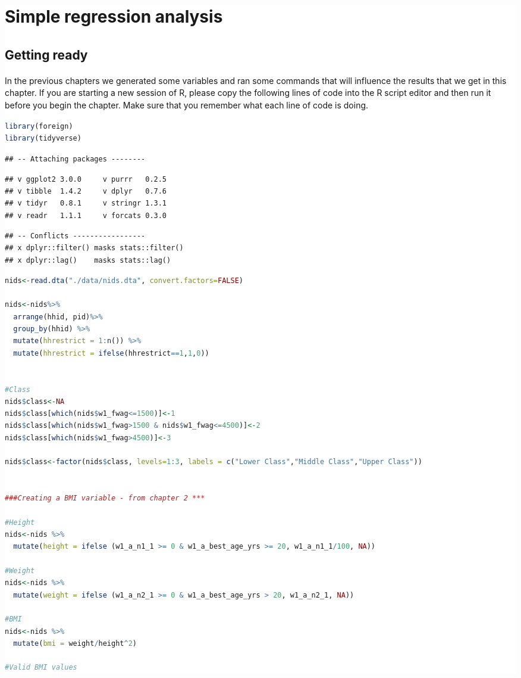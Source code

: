 # Simple regression analysis

## Getting ready

In the previous chapters we generated some variables and ran some commands that will influence the results that we get in this chapter. If you are starting a new session of R, please copy the following lines of code into the R script editor and then run it before you begin the chapter. Make sure that you remember what each line of code is doing.


```r
library(foreign)
library(tidyverse)
```

```
## -- Attaching packages --------
```

```
## v ggplot2 3.0.0     v purrr   0.2.5
## v tibble  1.4.2     v dplyr   0.7.6
## v tidyr   0.8.1     v stringr 1.3.1
## v readr   1.1.1     v forcats 0.3.0
```

```
## -- Conflicts -----------------
## x dplyr::filter() masks stats::filter()
## x dplyr::lag()    masks stats::lag()
```

```r
nids<-read.dta("./data/nids.dta", convert.factors=FALSE)

nids<-nids%>% 
  arrange(hhid, pid)%>%
  group_by(hhid) %>%
  mutate(hhrestrict = 1:n()) %>%
  mutate(hhrestrict = ifelse(hhrestrict==1,1,0))


#Class
nids$class<-NA
nids$class[which(nids$w1_fwag<=1500)]<-1
nids$class[which(nids$w1_fwag>1500 & nids$w1_fwag<=4500)]<-2
nids$class[which(nids$w1_fwag>4500)]<-3

nids$class<-factor(nids$class, levels=1:3, labels = c("Lower Class","Middle Class","Upper Class"))


###Creating a BMI variable - from chapter 2 ***

#Height
nids<-nids %>%
  mutate(height = ifelse (w1_a_n1_1 >= 0 & w1_a_best_age_yrs >= 20, w1_a_n1_1/100, NA))

#Weight
nids<-nids %>%
  mutate(weight = ifelse (w1_a_n2_1 >= 0 & w1_a_best_age_yrs > 20, w1_a_n2_1, NA)) 

#BMI
nids<-nids %>%
  mutate(bmi = weight/height^2)

#Valid BMI values
```